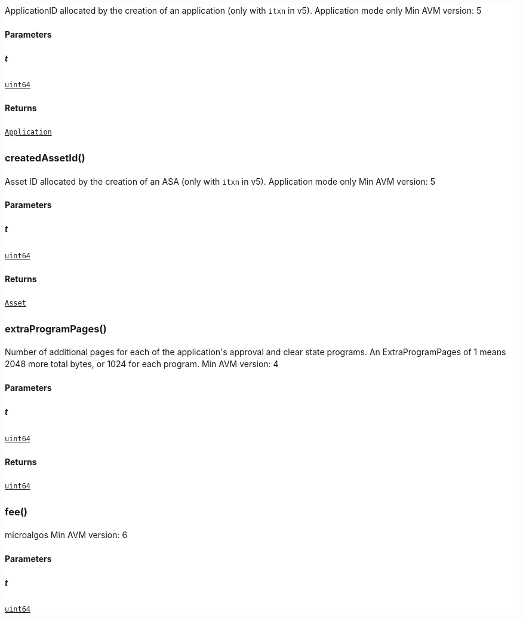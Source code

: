 ApplicationID allocated by the creation of an application (only with `itxn` in v5). Application mode only
Min AVM version: 5

#### Parameters

##### t

[`uint64`](../../index/type-aliases/uint64)

#### Returns

[`Application`](../../index/type-aliases/Application)

### createdAssetId()

Asset ID allocated by the creation of an ASA (only with `itxn` in v5). Application mode only
Min AVM version: 5

#### Parameters

##### t

[`uint64`](../../index/type-aliases/uint64)

#### Returns

[`Asset`](../../index/type-aliases/Asset)

### extraProgramPages()

Number of additional pages for each of the application's approval and clear state programs. An ExtraProgramPages of 1 means 2048 more total bytes, or 1024 for each program.
Min AVM version: 4

#### Parameters

##### t

[`uint64`](../../index/type-aliases/uint64)

#### Returns

[`uint64`](../../index/type-aliases/uint64)

### fee()

microalgos
Min AVM version: 6

#### Parameters

##### t

[`uint64`](../../index/type-aliases/uint64)
